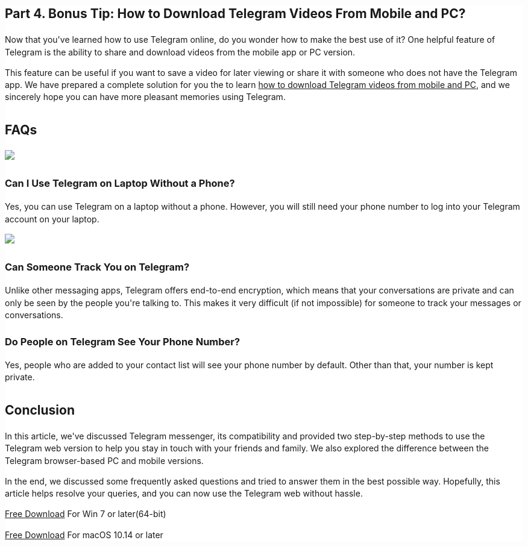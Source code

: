 ## Part 4\. Bonus Tip: How to Download Telegram Videos From Mobile and PC?

Now that you've learned how to use Telegram online, do you wonder how to make the best use of it? One helpful feature of Telegram is the ability to share and download videos from the mobile app or PC version.

This feature can be useful if you want to save a video for later viewing or share it with someone who does not have the Telegram app. We have prepared a complete solution for you the to learn [how to download Telegram videos from mobile and PC](https://tools.techidaily.com/wondershare/filmora/download/), and we sincerely hope you can have more pleasant memories using Telegram.

## FAQs


<a href="https://shop.incomedia.eu/order/checkout.php?PRODS=12730965&QTY=1&AFFILIATE=108875&CART=1"><img src="https://incomedia.eu/files/images/affiliates/w5/03_WBSX5_728x90_red_CTA.jpg" border="0"></a>

### Can I Use Telegram on Laptop Without a Phone?

Yes, you can use Telegram on a laptop without a phone. However, you will still need your phone number to log into your Telegram account on your laptop.


<a href="https://shop.copernic.com/order/checkout.php?PRODS=41033101&QTY=1&AFFILIATE=108875&CART=1"><img src="https://secure.2checkout.com/images/merchant/8d30aa96e72440759f74bd2306c1fa3d/Copernic-2023-Affiliate-728x90-Elite.png" border="0"></a>

### Can Someone Track You on Telegram?

Unlike other messaging apps, Telegram offers end-to-end encryption, which means that your conversations are private and can only be seen by the people you're talking to. This makes it very difficult (if not impossible) for someone to track your messages or conversations.

### Do People on Telegram See Your Phone Number?

Yes, people who are added to your contact list will see your phone number by default. Other than that, your number is kept private.

## Conclusion

In this article, we've discussed Telegram messenger, its compatibility and provided two step-by-step methods to use the Telegram web version to help you stay in touch with your friends and family. We also explored the difference between the Telegram browser-based PC and mobile versions.

In the end, we discussed some frequently asked questions and tried to answer them in the best possible way. Hopefully, this article helps resolve your queries, and you can now use the Telegram web without hassle.

[Free Download](https://tools.techidaily.com/wondershare/filmora/download/) For Win 7 or later(64-bit)

[Free Download](https://tools.techidaily.com/wondershare/filmora/download/) For macOS 10.14 or later

<ins class="adsbygoogle"
     style="display:block"
     data-ad-format="autorelaxed"
     data-ad-client="ca-pub-7571918770474297"
     data-ad-slot="1223367746"></ins>
